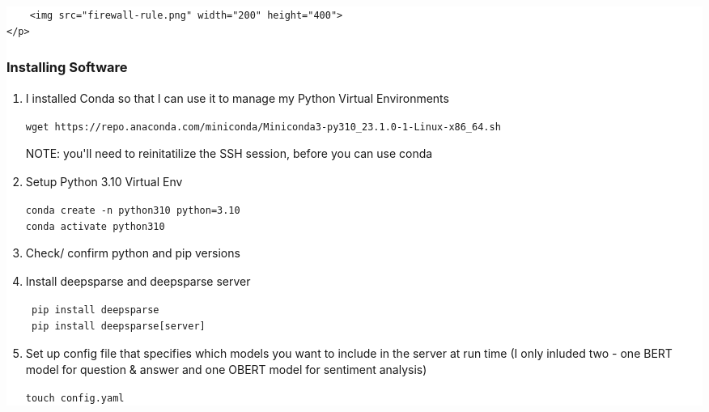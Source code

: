         <img src="firewall-rule.png" width="200" height="400">
    </p>

### Installing Software

1. I installed Conda so that I can use it to manage my Python Virtual Environments
   ```
   wget https://repo.anaconda.com/miniconda/Miniconda3-py310_23.1.0-1-Linux-x86_64.sh
   ```
   NOTE: you'll need to reinitatilize the SSH session, before you can use conda

2. Setup Python 3.10 Virtual Env
   ```
   conda create -n python310 python=3.10
   conda activate python310
   ```
3. Check/ confirm python and pip versions
   ```

   ```
4. Install deepsparse and deepsparse server
   ```
    pip install deepsparse
    pip install deepsparse[server]
   ```
5. Set up config file that specifies which models you want to include in the server at run time (I only inluded two - one BERT model for question & answer and one OBERT model for sentiment analysis)
   ```
   touch config.yaml
   ```